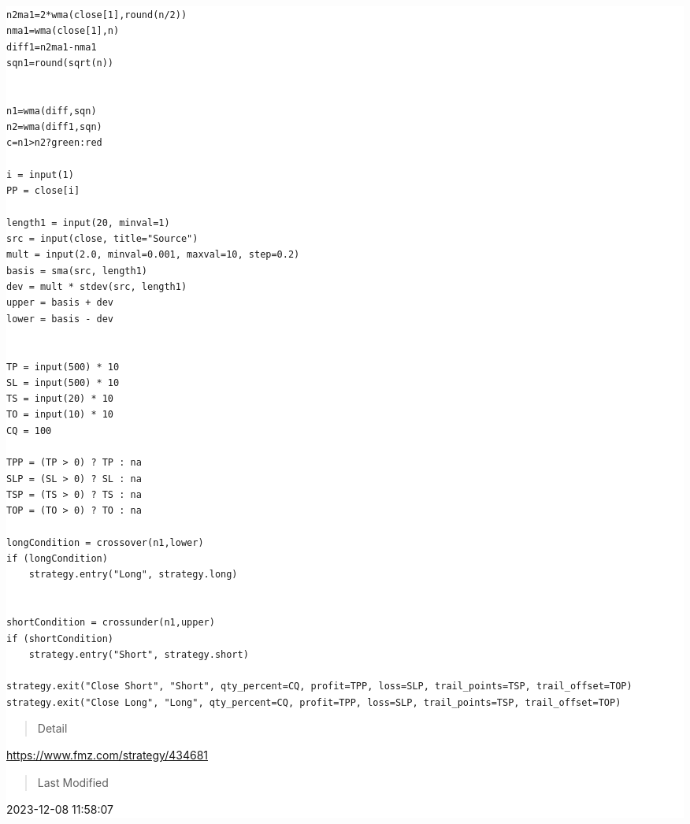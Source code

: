 ``` pinescript
n2ma1=2*wma(close[1],round(n/2))
nma1=wma(close[1],n)
diff1=n2ma1-nma1
sqn1=round(sqrt(n))


n1=wma(diff,sqn)
n2=wma(diff1,sqn)
c=n1>n2?green:red

i = input(1)
PP = close[i]

length1 = input(20, minval=1)
src = input(close, title="Source")
mult = input(2.0, minval=0.001, maxval=10, step=0.2)
basis = sma(src, length1)
dev = mult * stdev(src, length1)
upper = basis + dev
lower = basis - dev


TP = input(500) * 10
SL = input(500) * 10
TS = input(20) * 10
TO = input(10) * 10
CQ = 100

TPP = (TP > 0) ? TP : na
SLP = (SL > 0) ? SL : na
TSP = (TS > 0) ? TS : na
TOP = (TO > 0) ? TO : na

longCondition = crossover(n1,lower)
if (longCondition)
    strategy.entry("Long", strategy.long)


shortCondition = crossunder(n1,upper)
if (shortCondition)
    strategy.entry("Short", strategy.short)

strategy.exit("Close Short", "Short", qty_percent=CQ, profit=TPP, loss=SLP, trail_points=TSP, trail_offset=TOP)
strategy.exit("Close Long", "Long", qty_percent=CQ, profit=TPP, loss=SLP, trail_points=TSP, trail_offset=TOP)
```

> Detail

https://www.fmz.com/strategy/434681

> Last Modified

2023-12-08 11:58:07
